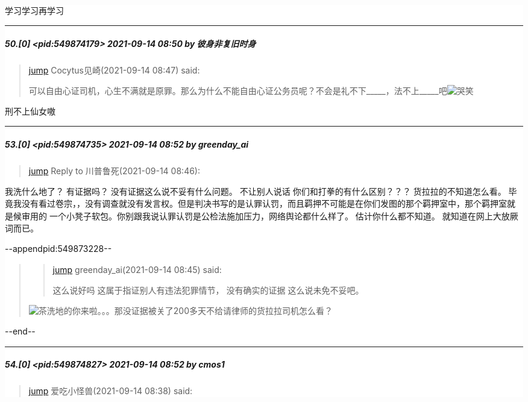 学习学习再学习

----
##### <span id="pid549874179">50.[0] \<pid:549874179\> 2021-09-14 08:50 by 彼身非复旧时身</span>
>[jump](#pid549873286) Cocytus见崎(2021-09-14 08:47) said:
>
>可以自由心证司机，心生不满就是原罪。那么为什么不能自由心证公务员呢？不会是礼不下_____，法不上_____吧![哭笑](https://img4.nga.178.com/ngabbs/post/smile/ac15.png)

刑不上仙女嗷

----
##### <span id="pid549874735">53.[0] \<pid:549874735\> 2021-09-14 08:52 by greenday_ai</span>
>[jump](#pid549873228) Reply to 川普鲁死(2021-09-14 08:46):

我洗什么地了？  有证据吗？  没有证据这么说不妥有什么问题。  不让别人说话  你们和打拳的有什么区别？？？
货拉拉的不知道怎么看。 毕竟我没有看过卷宗，，没有调查就没有发言权。但是判决书写的是认罪认罚，而且羁押不可能是在你们发图的那个羁押室中，那个羁押室就是候审用的  一个小凳子软包。你别跟我说认罪认罚是公检法施加压力，网络舆论都什么样了。
估计你什么都不知道。  就知道在网上大放厥词而已。


--appendpid:549873228--
>>[jump](#pid549872809) greenday_ai(2021-09-14 08:45) said:
> >
> >这么说好吗   这属于指证别人有违法犯罪情节，  没有确实的证据  这么说未免不妥吧。
> 
> ![茶](https://img4.nga.178.com/ngabbs/post/smile/ac39.png)洗地的你来啦。。。那没证据被关了200多天不给请律师的货拉拉司机怎么看？

--end--


----
##### <span id="pid549874827">54.[0] \<pid:549874827\> 2021-09-14 08:52 by cmos1</span>
>[jump](#pid549871322) 爱吃小怪兽(2021-09-14 08:38) said:
>